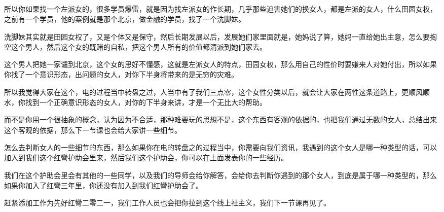 所以你如果找一个左派女的，很多学员爆雷，就是因为找左派女的作长期，几乎那些迫害她们的换女人，都是左派的女人，什么田园女权，之前有一个学员，他的案例就是那个北京，做金融的学员，找了一个洗脚妹。

洗脚妹其实就是田园女权了，又是个体又是保守，然后长期发展以后，发展她们家里面就是，她妈说了算，她妈一直给她出主意，怎么要掏空这个男人，然后这个女的既赌的自私，把这个男人所有的价值都清派到她们家去。

这个男人把她一家谴到北京，这个女的思好不懂感，这就是左派女人的特点，田园女权，那么用自己的性价时要嫌来人对她付出，所以如果你找了一个意识形态，出问题的女人，对你下半身将带来的是无穷的灾难。

所以我觉得大家在这个，电的过程当中转盘之过，人当中有了我们三点零，这个女性分类以后，就会让大家在两性这条道路上，更顺风顺水，你找到一个正确意识形态的女人，对你的下半身来讲，才是一个无比大的帮助。

而不是你用一个很抽象的概念，认为因为不合适，那种难要玩的思想不是，这个东西有客观的依据的，也把我们通过无数的女人，总结出来这个客观的依据，那么下一节课也会给大家讲一些细节。

怎么去判断女人的一些细节的东西，那么如果你在电的转盘之的过程当中，你需要向我们资讯，我遇到的这个女人是哪一种类型的话，可以加入到我们这个红彎护助会里来，然后我们这个护助会，你可以在上面发表你的一些经历。

我们在这个护助会里会有其他的一些同学，以及我们的导师会给你解答，会给你去判断你遇到的那个女人，到底是属于哪一种类型的，那么如果你加入了红彎三年里，你还没有加入到我们红彎护助会了。

赶紧添加工作为先好红彎二零二一，我们工作人员也会把你拉到这个线上社主义，我们下一节课再见了。